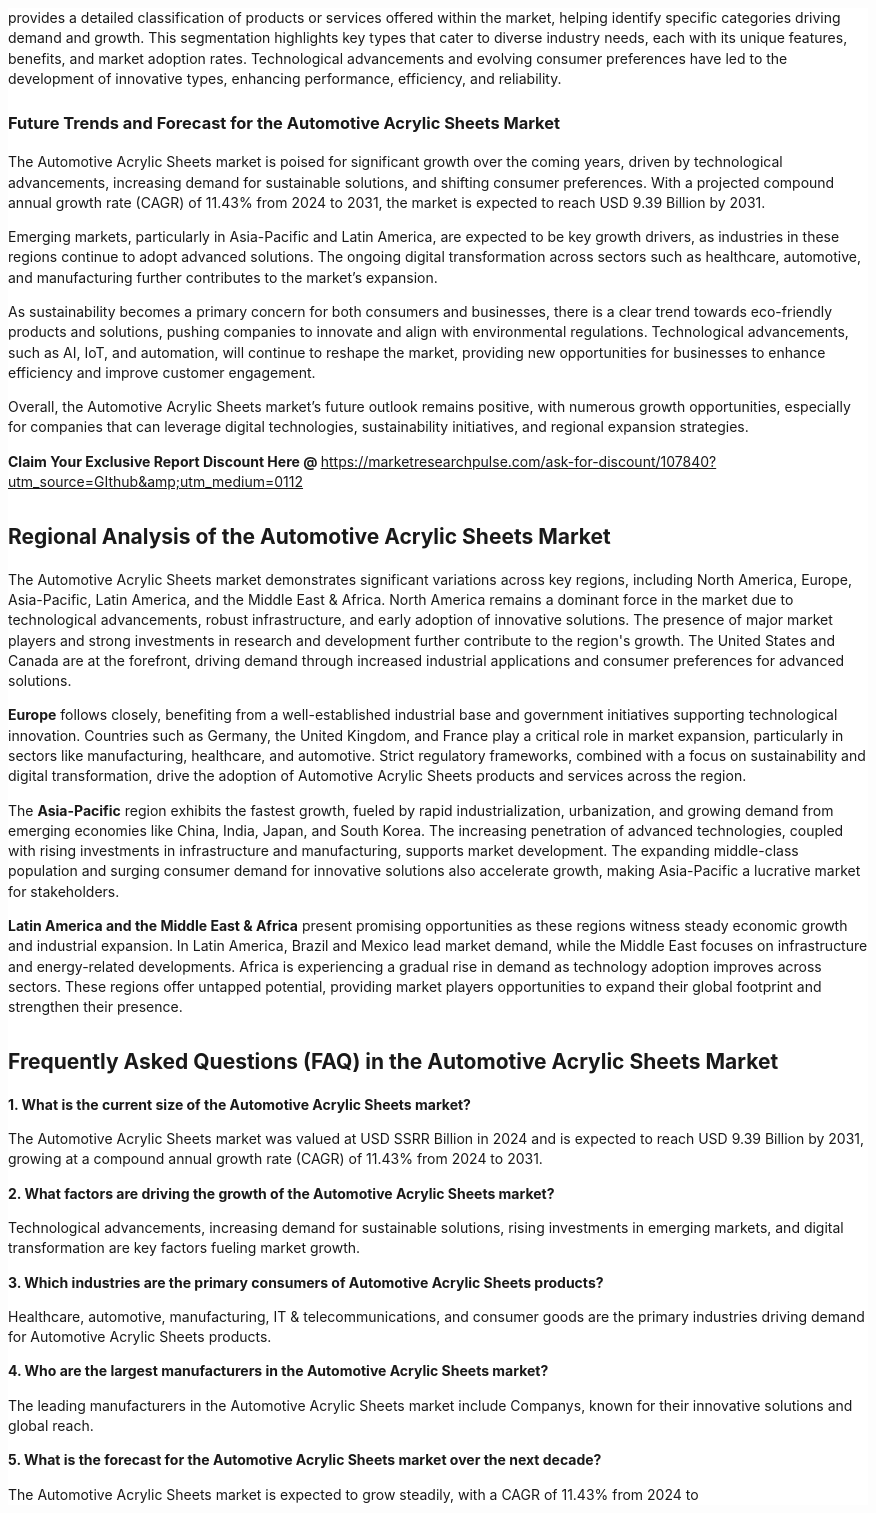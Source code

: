 provides a detailed classification of products or services offered within the market, helping identify specific categories driving demand and growth. This segmentation highlights key types that cater to diverse industry needs, each with its unique features, benefits, and market adoption rates. Technological advancements and evolving consumer preferences have led to the development of innovative types, enhancing performance, efficiency, and reliability.</p><h3>Future Trends and Forecast for the Automotive Acrylic Sheets Market</h3><p>The Automotive Acrylic Sheets market is poised for significant growth over the coming years, driven by technological advancements, increasing demand for sustainable solutions, and shifting consumer preferences. With a projected compound annual growth rate (CAGR) of 11.43% from 2024 to 2031, the market is expected to reach USD 9.39 Billion by 2031.</p><p>Emerging markets, particularly in Asia-Pacific and Latin America, are expected to be key growth drivers, as industries in these regions continue to adopt advanced solutions. The ongoing digital transformation across sectors such as healthcare, automotive, and manufacturing further contributes to the market&rsquo;s expansion.</p><p>As sustainability becomes a primary concern for both consumers and businesses, there is a clear trend towards eco-friendly products and solutions, pushing companies to innovate and align with environmental regulations. Technological advancements, such as AI, IoT, and automation, will continue to reshape the market, providing new opportunities for businesses to enhance efficiency and improve customer engagement.</p><p>Overall, the Automotive Acrylic Sheets market&rsquo;s future outlook remains positive, with numerous growth opportunities, especially for companies that can leverage digital technologies, sustainability initiatives, and regional expansion strategies.</p><p><strong>Claim Your Exclusive Report Discount Here @ </strong><a href="https://marketresearchpulse.com/ask-for-discount/107840?utm_source=GIthub&amp;utm_medium=0112">https://marketresearchpulse.com/ask-for-discount/107840?utm_source=GIthub&amp;utm_medium=0112</a></p><h2><strong>Regional Analysis of the Automotive Acrylic Sheets Market</strong></h2><p>The Automotive Acrylic Sheets market demonstrates significant variations across key regions, including North America, Europe, Asia-Pacific, Latin America, and the Middle East &amp; Africa. North America remains a dominant force in the market due to technological advancements, robust infrastructure, and early adoption of innovative solutions. The presence of major market players and strong investments in research and development further contribute to the region's growth. The United States and Canada are at the forefront, driving demand through increased industrial applications and consumer preferences for advanced solutions.</p><p><strong>Europe</strong> follows closely, benefiting from a well-established industrial base and government initiatives supporting technological innovation. Countries such as Germany, the United Kingdom, and France play a critical role in market expansion, particularly in sectors like manufacturing, healthcare, and automotive. Strict regulatory frameworks, combined with a focus on sustainability and digital transformation, drive the adoption of Automotive Acrylic Sheets products and services across the region.</p><p>The <strong>Asia-Pacific</strong> region exhibits the fastest growth, fueled by rapid industrialization, urbanization, and growing demand from emerging economies like China, India, Japan, and South Korea. The increasing penetration of advanced technologies, coupled with rising investments in infrastructure and manufacturing, supports market development. The expanding middle-class population and surging consumer demand for innovative solutions also accelerate growth, making Asia-Pacific a lucrative market for stakeholders.</p><p><strong>Latin America and the Middle East &amp; Africa</strong> present promising opportunities as these regions witness steady economic growth and industrial expansion. In Latin America, Brazil and Mexico lead market demand, while the Middle East focuses on infrastructure and energy-related developments. Africa is experiencing a gradual rise in demand as technology adoption improves across sectors. These regions offer untapped potential, providing market players opportunities to expand their global footprint and strengthen their presence.</p><h2><strong>Frequently Asked Questions (FAQ) in the Automotive Acrylic Sheets Market</strong></h2><p><strong>1. What is the current size of the Automotive Acrylic Sheets market?</strong></p><p>The Automotive Acrylic Sheets market was valued at USD SSRR Billion in 2024 and is expected to reach USD 9.39 Billion by 2031, growing at a compound annual growth rate (CAGR) of 11.43% from 2024 to 2031.</p><p><strong>2. What factors are driving the growth of the Automotive Acrylic Sheets market?</strong></p><p>Technological advancements, increasing demand for sustainable solutions, rising investments in emerging markets, and digital transformation are key factors fueling market growth.</p><p><strong>3. Which industries are the primary consumers of Automotive Acrylic Sheets products?</strong></p><p>Healthcare, automotive, manufacturing, IT &amp; telecommunications, and consumer goods are the primary industries driving demand for Automotive Acrylic Sheets products.</p><p><strong>4. Who are the largest manufacturers in the Automotive Acrylic Sheets market?</strong></p><p>The leading manufacturers in the Automotive Acrylic Sheets market include Companys, known for their innovative solutions and global reach.</p><p><strong>5. What is the forecast for the Automotive Acrylic Sheets market over the next decade?</strong></p><p>The Automotive Acrylic Sheets market is expected to grow steadily, with a CAGR of 11.43% from 2024 to